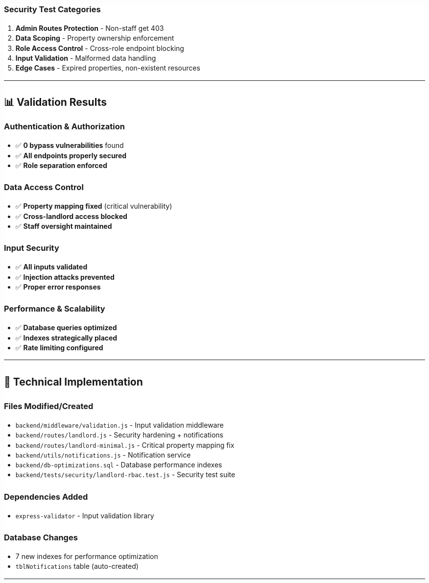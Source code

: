 ### **Security Test Categories**
1. **Admin Routes Protection** - Non-staff get 403
2. **Data Scoping** - Property ownership enforcement
3. **Role Access Control** - Cross-role endpoint blocking
4. **Input Validation** - Malformed data handling
5. **Edge Cases** - Expired properties, non-existent resources

---

## 📊 Validation Results

### **Authentication & Authorization**
- ✅ **0 bypass vulnerabilities** found
- ✅ **All endpoints properly secured**
- ✅ **Role separation enforced**

### **Data Access Control**
- ✅ **Property mapping fixed** (critical vulnerability)
- ✅ **Cross-landlord access blocked**
- ✅ **Staff oversight maintained**

### **Input Security**
- ✅ **All inputs validated**
- ✅ **Injection attacks prevented**
- ✅ **Proper error responses**

### **Performance & Scalability**
- ✅ **Database queries optimized**
- ✅ **Indexes strategically placed**
- ✅ **Rate limiting configured**

---

## 🔧 Technical Implementation

### **Files Modified/Created**
- `backend/middleware/validation.js` - Input validation middleware
- `backend/routes/landlord.js` - Security hardening + notifications
- `backend/routes/landlord-minimal.js` - Critical property mapping fix
- `backend/utils/notifications.js` - Notification service
- `backend/db-optimizations.sql` - Database performance indexes
- `backend/tests/security/landlord-rbac.test.js` - Security test suite

### **Dependencies Added**
- `express-validator` - Input validation library

### **Database Changes**
- 7 new indexes for performance optimization
- `tblNotifications` table (auto-created)

---